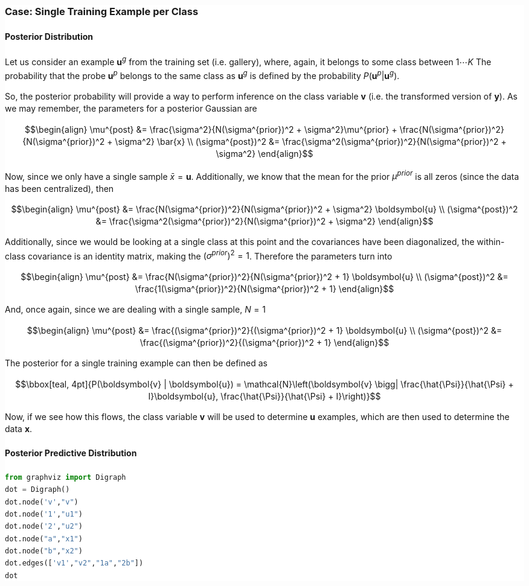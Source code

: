 ### Case: Single Training Example per Class
#### Posterior Distribution
Let us consider an example $\boldsymbol{u}^g$ from the training set (i.e. gallery), where, again, it belongs to some class between $1 \cdots K$ The probability that the probe $\boldsymbol{u}^p$ belongs to the same class as $\boldsymbol{u}^g$ is defined by the probability $P(\boldsymbol{u}^p | \boldsymbol{u}^g)$.

So, the posterior probability will provide a way to perform inference on the class variable $\boldsymbol{v}$ (i.e. the transformed version of $\boldsymbol{y}$). As we may remember, the parameters for a posterior Gaussian are 

$$\begin{align}
\mu^{post} &= \frac{\sigma^2}{N(\sigma^{prior})^2 + \sigma^2}\mu^{prior} + \frac{N(\sigma^{prior})^2}{N(\sigma^{prior})^2 + \sigma^2} \bar{x} \\
(\sigma^{post})^2 &= \frac{\sigma^2(\sigma^{prior})^2}{N(\sigma^{prior})^2 + \sigma^2}
\end{align}$$

Now, since we only have a single sample $\bar{x} = \boldsymbol{u}$. Additionally, we know that the mean for the prior $\mu^{prior}$ is all zeros (since the data has been centralized), then 

$$\begin{align}
\mu^{post} &= \frac{N(\sigma^{prior})^2}{N(\sigma^{prior})^2 + \sigma^2} \boldsymbol{u} \\
(\sigma^{post})^2 &= \frac{\sigma^2(\sigma^{prior})^2}{N(\sigma^{prior})^2 + \sigma^2}
\end{align}$$

Additionally, since we would be looking at a single class at this point and the covariances have been diagonalized, the within-class covariance is an identity matrix, making the $(\sigma^{prior})^2 = 1$. Therefore the parameters turn into

$$\begin{align}
\mu^{post} &= \frac{N(\sigma^{prior})^2}{N(\sigma^{prior})^2 + 1} \boldsymbol{u} \\
(\sigma^{post})^2 &= \frac{1(\sigma^{prior})^2}{N(\sigma^{prior})^2 + 1}
\end{align}$$

And, once again, since we are dealing with a single sample, $N=1$

$$\begin{align}
\mu^{post} &= \frac{(\sigma^{prior})^2}{(\sigma^{prior})^2 + 1} \boldsymbol{u} \\
(\sigma^{post})^2 &= \frac{(\sigma^{prior})^2}{(\sigma^{prior})^2 + 1}
\end{align}$$

The posterior for a single training example can then be defined as 

$$\bbox[teal, 4pt]{P(\boldsymbol{v} | \boldsymbol{u}) = \mathcal{N}\left(\boldsymbol{v} \bigg| \frac{\hat{\Psi}}{\hat{\Psi} + I}\boldsymbol{u}, \frac{\hat{\Psi}}{\hat{\Psi} + I}\right)}$$

Now, if we see how this flows, the class variable $\boldsymbol{v}$ will be used to determine $\boldsymbol{u}$ examples, which are then used to determine the data $\boldsymbol{x}$. 

#### Posterior Predictive Distribution

```python
from graphviz import Digraph
dot = Digraph()
dot.node('v',"v")
dot.node('1',"u1")
dot.node('2',"u2")
dot.node("a","x1")
dot.node("b","x2")
dot.edges(['v1',"v2","1a","2b"])
dot
```